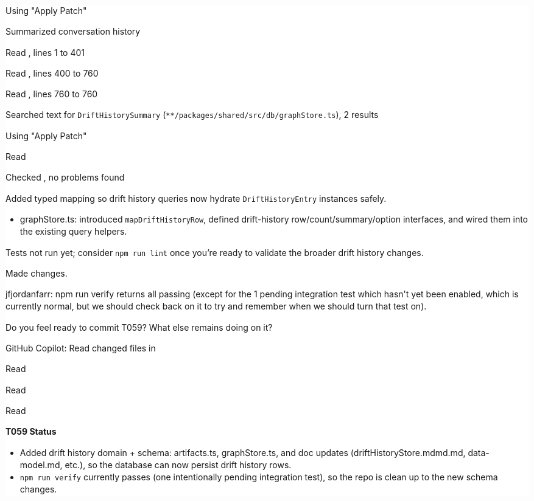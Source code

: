 Using "Apply Patch"


```

```
Summarized conversation history

Read [](file:///d%3A/Projects/Copilot-Improvement-Experiments/packages/shared/src/db/graphStore.ts#1-1), lines 1 to 401

Read [](file:///d%3A/Projects/Copilot-Improvement-Experiments/packages/shared/src/db/graphStore.ts#400-400), lines 400 to 760

Read [](file:///d%3A/Projects/Copilot-Improvement-Experiments/packages/shared/src/db/graphStore.ts#760-760), lines 760 to 760

Searched text for `DriftHistorySummary` (`**/packages/shared/src/db/graphStore.ts`), 2 results

Using "Apply Patch"


```

```


Read [](file:///d%3A/Projects/Copilot-Improvement-Experiments/packages/shared/src/domain/artifacts.ts)

Checked [](file:///d%3A/Projects/Copilot-Improvement-Experiments/packages/shared/src/db/graphStore.ts), no problems found

Added typed mapping so drift history queries now hydrate `DriftHistoryEntry` instances safely.  
- graphStore.ts: introduced `mapDriftHistoryRow`, defined drift-history row/count/summary/option interfaces, and wired them into the existing query helpers.

Tests not run yet; consider `npm run lint` once you’re ready to validate the broader drift history changes.

Made changes.

jfjordanfarr: npm run verify returns all passing (except for the 1 pending integration test which hasn't yet been enabled, which is currently normal, but we should check back on it to try and remember when we should turn that test on).

Do you feel ready to commit T059? What else remains doing on it?

GitHub Copilot: Read changed files in [](file:///d%3A/Projects/Copilot-Improvement-Experiments)

Read [](file:///d%3A/Projects/Copilot-Improvement-Experiments/packages/server/src)

Read [](file:///d%3A/Projects/Copilot-Improvement-Experiments/packages/server/src/features/diagnostics/acknowledgementService.ts)

Read [](file:///d%3A/Projects/Copilot-Improvement-Experiments/packages/shared/src/index.ts)

**T059 Status**
- Added drift history domain + schema: artifacts.ts, graphStore.ts, and doc updates (driftHistoryStore.mdmd.md, data-model.md, etc.), so the database can now persist drift history rows.
- `npm run verify` currently passes (one intentionally pending integration test), so the repo is clean up to the new schema changes.
